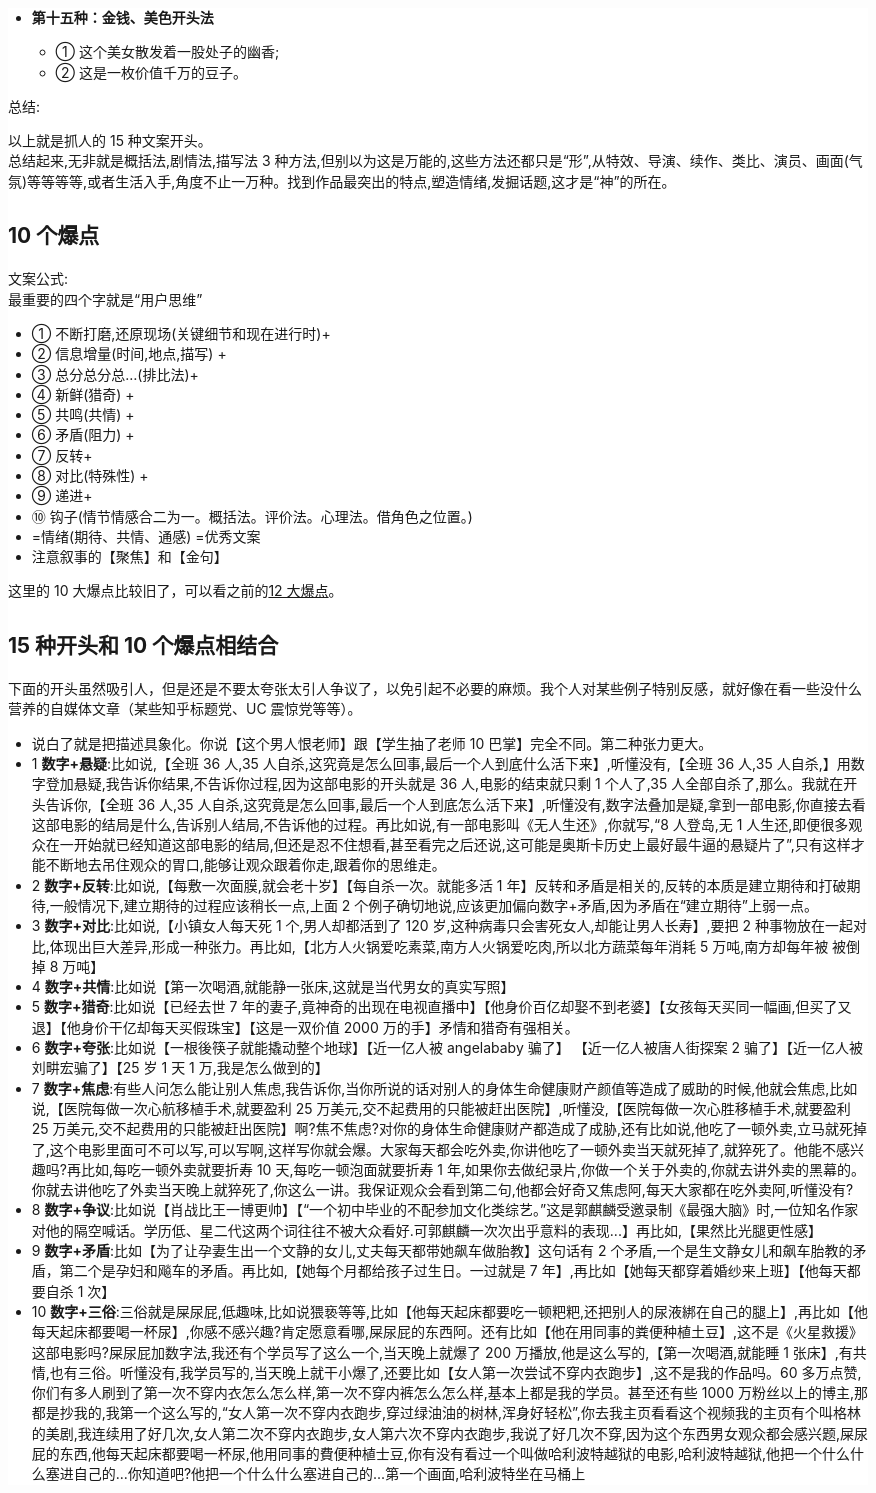 - **第十五种：金钱、美色开头法**

  - ① 这个美女散发着一股处子的幽香;
  - ② 这是一枚价值千万的豆子。

总结:

以上就是抓人的 15 种文案开头。  
总结起来,无非就是概括法,剧情法,描写法 3 种方法,但别以为这是万能的,这些方法还都只是“形”,从特效、导演、续作、类比、演员、画面(气氛)等等等等,或者生活入手,角度不止一万种。找到作品最突出的特点,塑造情绪,发掘话题,这才是“神”的所在。

## 10 个爆点

文案公式:  
最重要的四个字就是“用户思维”

- ① 不断打磨,还原现场(关键细节和现在进行时)+
- ② 信息增量(时间,地点,描写) +
- ③ 总分总分总…(排比法)+
- ④ 新鲜(猎奇) +
- ⑤ 共鸣(共情) +
- ⑥ 矛盾(阻力) +
- ⑦ 反转+
- ⑧ 对比(特殊性) +
- ⑨ 递进+
- ⑩ 钩子(情节情感合二为一。概括法。评价法。心理法。借角色之位置。)
- =情绪(期待、共情、通感) =优秀文案
- 注意叙事的【聚焦】和【金句】

这里的 10 大爆点比较旧了，可以看之前的[12 大爆点](./4.文案没节奏？.md#_12-大爆点)。

## 15 种开头和 10 个爆点相结合

下面的开头虽然吸引人，但是还是不要太夸张太引人争议了，以免引起不必要的麻烦。我个人对某些例子特别反感，就好像在看一些没什么营养的自媒体文章（某些知乎标题党、UC 震惊党等等）。

- 说白了就是把描述具象化。你说【这个男人恨老师】跟【学生抽了老师 10 巴掌】完全不同。第二种张力更大。
- 1 **数字+悬疑**:比如说,【全班 36 人,35 人自杀,这究竟是怎么回事,最后一个人到底什么活下来】,听懂没有,【全班 36 人,35 人自杀,】用数字登加悬疑,我告诉你结果,不告诉你过程,因为这部电影的开头就是 36 人,电影的结束就只剩 1 个人了,35 人全部自杀了,那么。我就在开头告诉你,【全班 36 人,35 人自杀,这究竟是怎么回事,最后一个人到底怎么活下来】,听懂没有,数字法叠加是疑,拿到一部电影,你直接去看这部电影的结局是什么,告诉别人结局,不告诉他的过程。再比如说,有一部电影叫《无人生还》,你就写,“8 人登岛,无 1 人生还,即便很多观众在一开始就已经知道这部电影的结局,但还是忍不住想看,甚至看完之后还说,这可能是奥斯卡历史上最好最牛逼的悬疑片了”,只有这样才能不断地去吊住观众的胃口,能够让观众跟着你走,跟着你的思维走。
- 2 **数字+反转**:比如说,【每敷一次面膜,就会老十岁】【每自杀一次。就能多活 1 年】反转和矛盾是相关的,反转的本质是建立期待和打破期待,一般情况下,建立期待的过程应该稍长一点,上面 2 个例子确切地说,应该更加偏向数字+矛盾,因为矛盾在“建立期待”上弱一点。
- 3 **数字+对比**:比如说,【小镇女人每天死 1 个,男人却都活到了 120 岁,这种病毒只会害死女人,却能让男人长寿】,要把 2 种事物放在一起对比,体现出巨大差异,形成一种张力。再比如,【北方人火锅爱吃素菜,南方人火锅爱吃肉,所以北方蔬菜每年消耗 5 万吨,南方却每年被 被倒掉 8 万吨】
- 4 **数字+共情**:比如说【第一次喝酒,就能静一张床,这就是当代男女的真实写照】
- 5 **数字+猎奇**:比如说【已经去世 7 年的妻子,竟神奇的出现在电视直播中】【他身价百亿却娶不到老婆】【女孩每天买同一幅画,但买了又退】【他身价干亿却每天买假珠宝】【这是一双价值 2000 万的手】矛情和猎奇有强相关。
- 6 **数字+夸张**:比如说【一根後筷子就能撬动整个地球】【近一亿人被 angelababy 骗了】 【近一亿人被唐人街探案 2 骗了】【近一亿人被刘畊宏骗了】【25 岁 1 天 1 万,我是怎么做到的】
- 7 **数字+焦虑**:有些人问怎么能让别人焦虑,我告诉你,当你所说的话对别人的身体生命健康财产颜值等造成了威助的时候,他就会焦虑,比如说,【医院每做一次心航移植手术,就要盈利 25 万美元,交不起费用的只能被赶出医院】,听懂没,【医院每做一次心胜移植手术,就要盈利 25 万美元,交不起费用的只能被赶出医院】啊?焦不焦虑?对你的身体生命健康财产都造成了成胁,还有比如说,他吃了一顿外卖,立马就死掉了,这个电影里面可不可以写,可以写啊,这样写你就会爆。大家每天都会吃外卖,你讲他吃了一顿外卖当天就死掉了,就猝死了。他能不感兴趣吗?再比如,每吃一顿外卖就要折寿 10 天,每吃一顿泡面就要折寿 1 年,如果你去做纪录片,你做一个关于外卖的,你就去讲外卖的黑幕的。你就去讲他吃了外卖当天晚上就猝死了,你这么一讲。我保证观众会看到第二句,他都会好奇又焦虑阿,每天大家都在吃外卖阿,听懂没有?
- 8 **数字+争议**:比如说【肖战比王一博更帅】【“一个初中毕业的不配参加文化类综艺。”这是郭麒麟受邀录制《最强大脑》时,一位知名作家对他的隔空喊话。学历低、星二代这两个词往往不被大众看好.可郭麒麟一次次出乎意料的表现...】再比如,【果然比光腿更性感】
- 9 **数字+矛盾**:比如【为了让孕妻生出一个文静的女儿,丈夫每天都带她飙车做胎教】这句话有 2 个矛盾,一个是生文静女儿和飙车胎教的矛盾，第二个是孕妇和飚车的矛盾。再比如,【她每个月都给孩子过生日。一过就是 7 年】,再比如【她每天都穿着婚纱来上班】【他每天都要自杀 1 次】
- 10 **数字+三俗**:三俗就是屎尿屁,低趣味,比如说猥亵等等,比如【他每天起床都要吃一顿粑粑,还把别人的尿液綁在自己的腿上】,再比如【他每天起床都要喝一杯尿】,你感不感兴趣?肯定愿意看哪,屎尿屁的东西阿。还有比如【他在用同事的粪便种植土豆】,这不是《火星救援》这部电影吗?屎尿屁加数字法,我还有个学员写了这么一个,当天晚上就爆了 200 万播放,他是这么写的,【第一次喝酒,就能睡 1 张床】,有共情,也有三俗。听懂没有,我学员写的,当天晚上就干小爆了,还要比如【女人第一次尝试不穿内衣跑步】,这不是我的作品吗。60 多万点赞,你们有多人刷到了第一次不穿内衣怎么怎么样,第一次不穿内裤怎么怎么样,基本上都是我的学员。甚至还有些 1000 万粉丝以上的博主,那都是抄我的,我第一个这么写的,“女人第一次不穿内衣跑步,穿过绿油油的树林,浑身好轻松”,你去我主页看看这个视频我的主页有个叫格林的美剧,我连续用了好几次,女人第二次不穿内衣跑步,女人第六次不穿内衣跑步,我说了好几次不穿,因为这个东西男女观众都会感兴题,屎尿屁的东西,他每天起床都要喝一杯尿,他用同事的費便种植士豆,你有没有看过一个叫做哈利波特越狱的电影,哈利波特越狱,他把一个什么什么塞进自己的...你知道吧?他把一个什么什么塞进自己的...第一个画面,哈利波特坐在马桶上
